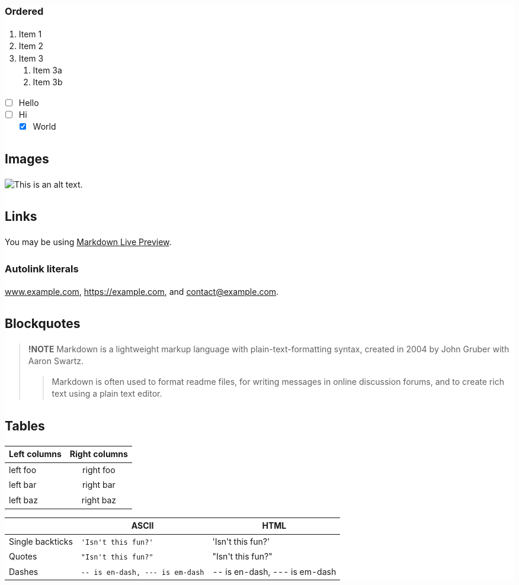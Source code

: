 ### Ordered

1. Item 1
2. Item 2
3. Item 3
    1. Item 3a
    2. Item 3b

- [ ] Hello
- [ ] Hi
    - [x] World

## Images

![This is an alt text.](https://preview.redd.it/gnome-replicating-u-joker-513s-setup-on-linux-d-v0-52uv0wtcp66e1.png?width=1080&crop=smart&auto=webp&s=9e12b8b287b3605535fad59c3caa339e8a5d451a "This is a sample image.")

## Links

You may be using [Markdown Live Preview](https://markdownlivepreview.com/).

### Autolink literals

www.example.com, https://example.com, and contact@example.com.

## Blockquotes

> **!NOTE**
> Markdown is a lightweight markup language with plain-text-formatting syntax, created in 2004 by John Gruber with Aaron Swartz.
> > Markdown is often used to format readme files, for writing messages in online discussion forums, and to create rich text using a plain text editor.

## Tables

| Left columns  | Right columns |
| ------------- |:-------------:|
| left foo      | right foo     |
| left bar      | right bar     |
| left baz      | right baz     |

|                |ASCII                          |HTML                         |
|----------------|-------------------------------|-----------------------------|
|Single backticks|`'Isn't this fun?'`            |'Isn't this fun?'            |
|Quotes          |`"Isn't this fun?"`            |"Isn't this fun?"            |
|Dashes          |`-- is en-dash, --- is em-dash`|-- is en-dash, --- is em-dash|



[^1]: Big note.